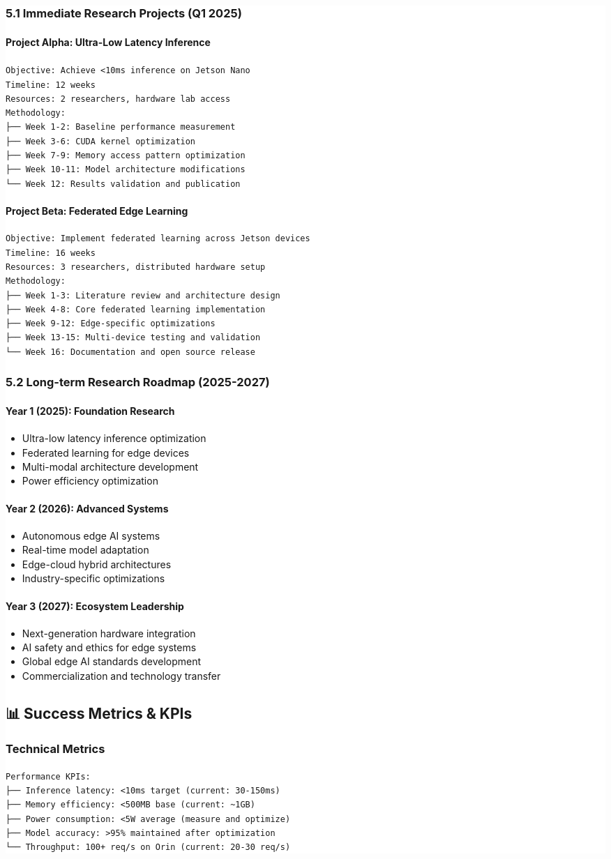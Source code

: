 ### 5.1 Immediate Research Projects (Q1 2025)

#### Project Alpha: Ultra-Low Latency Inference
```
Objective: Achieve <10ms inference on Jetson Nano
Timeline: 12 weeks
Resources: 2 researchers, hardware lab access
Methodology:
├── Week 1-2: Baseline performance measurement
├── Week 3-6: CUDA kernel optimization
├── Week 7-9: Memory access pattern optimization
├── Week 10-11: Model architecture modifications
└── Week 12: Results validation and publication
```

#### Project Beta: Federated Edge Learning
```
Objective: Implement federated learning across Jetson devices
Timeline: 16 weeks
Resources: 3 researchers, distributed hardware setup
Methodology:
├── Week 1-3: Literature review and architecture design
├── Week 4-8: Core federated learning implementation
├── Week 9-12: Edge-specific optimizations
├── Week 13-15: Multi-device testing and validation
└── Week 16: Documentation and open source release
```

### 5.2 Long-term Research Roadmap (2025-2027)

#### Year 1 (2025): Foundation Research
- Ultra-low latency inference optimization
- Federated learning for edge devices
- Multi-modal architecture development
- Power efficiency optimization

#### Year 2 (2026): Advanced Systems
- Autonomous edge AI systems
- Real-time model adaptation
- Edge-cloud hybrid architectures
- Industry-specific optimizations

#### Year 3 (2027): Ecosystem Leadership
- Next-generation hardware integration
- AI safety and ethics for edge systems
- Global edge AI standards development
- Commercialization and technology transfer

## 📊 Success Metrics & KPIs

### Technical Metrics
```
Performance KPIs:
├── Inference latency: <10ms target (current: 30-150ms)
├── Memory efficiency: <500MB base (current: ~1GB)
├── Power consumption: <5W average (measure and optimize)
├── Model accuracy: >95% maintained after optimization
└── Throughput: 100+ req/s on Orin (current: 20-30 req/s)
```
